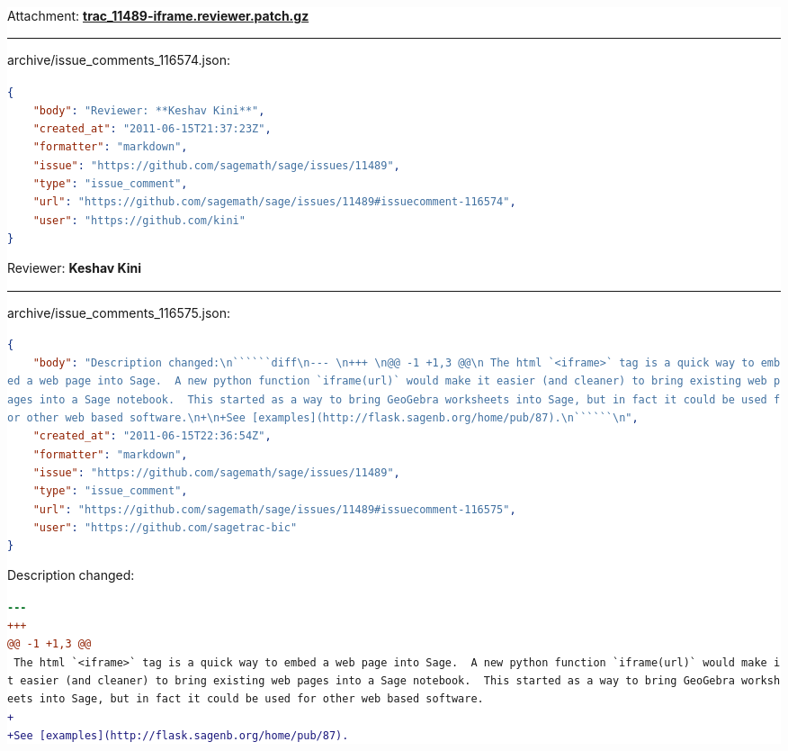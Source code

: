 Attachment: **[trac_11489-iframe.reviewer.patch.gz](https://github.com/sagemath/sage/files/ticket11489/trac_11489-iframe.reviewer.patch.gz)**



---

archive/issue_comments_116574.json:
```json
{
    "body": "Reviewer: **Keshav Kini**",
    "created_at": "2011-06-15T21:37:23Z",
    "formatter": "markdown",
    "issue": "https://github.com/sagemath/sage/issues/11489",
    "type": "issue_comment",
    "url": "https://github.com/sagemath/sage/issues/11489#issuecomment-116574",
    "user": "https://github.com/kini"
}
```

Reviewer: **Keshav Kini**



---

archive/issue_comments_116575.json:
```json
{
    "body": "Description changed:\n``````diff\n--- \n+++ \n@@ -1 +1,3 @@\n The html `<iframe>` tag is a quick way to embed a web page into Sage.  A new python function `iframe(url)` would make it easier (and cleaner) to bring existing web pages into a Sage notebook.  This started as a way to bring GeoGebra worksheets into Sage, but in fact it could be used for other web based software.\n+\n+See [examples](http://flask.sagenb.org/home/pub/87).\n``````\n",
    "created_at": "2011-06-15T22:36:54Z",
    "formatter": "markdown",
    "issue": "https://github.com/sagemath/sage/issues/11489",
    "type": "issue_comment",
    "url": "https://github.com/sagemath/sage/issues/11489#issuecomment-116575",
    "user": "https://github.com/sagetrac-bic"
}
```

Description changed:
``````diff
--- 
+++ 
@@ -1 +1,3 @@
 The html `<iframe>` tag is a quick way to embed a web page into Sage.  A new python function `iframe(url)` would make it easier (and cleaner) to bring existing web pages into a Sage notebook.  This started as a way to bring GeoGebra worksheets into Sage, but in fact it could be used for other web based software.
+
+See [examples](http://flask.sagenb.org/home/pub/87).
``````

